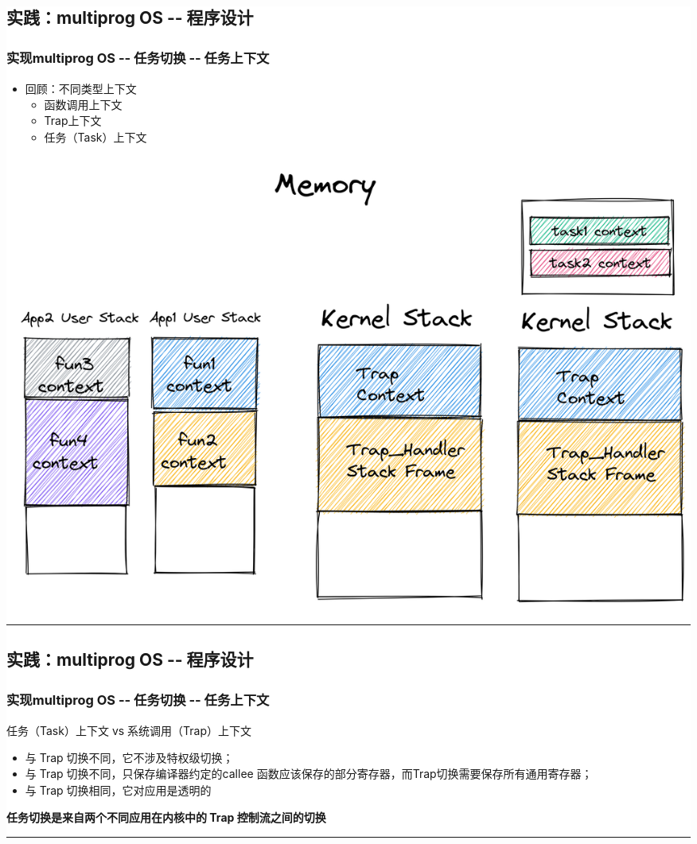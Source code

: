 ## 实践：multiprog OS -- 程序设计
###  实现multiprog OS -- 任务切换 -- 任务上下文

- 回顾：不同类型上下文
  - 函数调用上下文 
  - Trap上下文 
  - 任务（Task）上下文 

![bg right 100%](figs/contexts-on-stacks.png)

---
## 实践：multiprog OS -- 程序设计
###  实现multiprog OS -- 任务切换 -- 任务上下文
任务（Task）上下文 vs 系统调用（Trap）上下文
- 与 Trap 切换不同，它不涉及特权级切换；
- 与 Trap 切换不同，只保存编译器约定的callee 函数应该保存的部分寄存器，而Trap切换需要保存所有通用寄存器；
- 与 Trap 切换相同，它对应用是透明的

**任务切换是来自两个不同应用在内核中的 Trap 控制流之间的切换**


---
